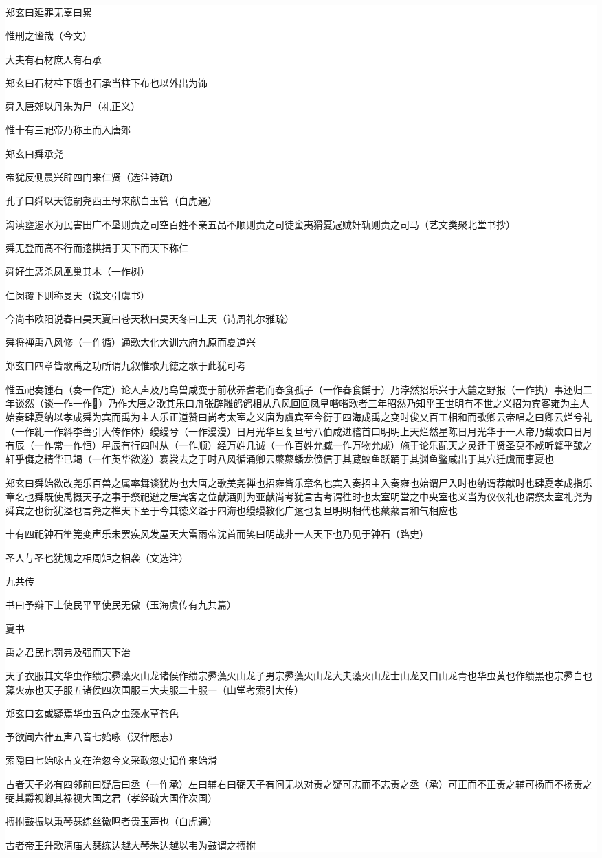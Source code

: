 郑玄曰延罪无辜曰累  

惟刑之谧哉（今文）  

大夫有石材庶人有石承  

郑玄曰石材柱下礩也石承当柱下布也以外出为饰  

舜入唐郊以丹朱为尸（礼正义）  

惟十有三祀帝乃称王而入唐郊  

郑玄曰舜承尧  

帝犹反侧晨兴辟四门来仁贤（选注诗疏）  

孔子曰舜以天徳嗣尧西王母来献白玉管（白虎通）  

沟渎壅遏水为民害田广不垦则责之司空百姓不亲五品不顺则责之司徒蛮夷猾夏冦贼奸轨则责之司马（艺文类聚北堂书抄）  

舜无登而髙不行而逺拱揖于天下而天下称仁  

舜好生恶杀凤凰巢其木（一作树）  

仁闵覆下则称旻天（说文引虞书）  

今尚书欧阳说春曰昊天夏曰苍天秋曰旻天冬曰上天（诗周礼尔雅疏）  

舜将禅禹八风修（一作循）通歌大化大训六府九原而夏道兴  

郑玄曰四章皆歌禹之功所谓九叙惟歌九徳之歌于此犹可考  

惟五祀奏锺石（奏一作定）论人声及乃鸟兽咸变于前秋养耆老而春食孤子（一作春食餔于）乃浡然招乐兴于大麓之野报（一作执）事还归二年谈然（谈一作一作）乃作大唐之歌其乐曰舟张辟雝鸧鸧相从八风回回凤皇喈喈歌者三年昭然乃知乎王世明有不世之义招为宾客雍为主人始奏肆夏纳以孝成舜为宾而禹为主人乐正道赞曰尚考太室之义唐为虞宾至今衍于四海成禹之变时俊乂百工相和而歌卿云帝唱之曰卿云烂兮礼（一作糺一作紏李善引大传作体）缦缦兮（一作漫漫）日月光华旦复旦兮八伯咸进稽首曰明明上天烂然星陈日月光华于一人帝乃载歌曰日月有辰（一作常一作恒）星辰有行四时从（一作顺）经万姓几诚（一作百姓允臧一作万物允成）施于论乐配天之灵迁于贤圣莫不咸听鼚乎皷之轩乎儛之精华已竭（一作英华欲遂）褰裳去之于时八风循涌卿云藂藂蟠龙偾信于其藏蛟鱼跃踊于其渊鱼鳖咸出于其穴迁虞而事夏也  

郑玄曰舜始欲改尧乐百兽之属率舞谈犹灼也大唐之歌美尧禅也招雍皆乐章名也宾入奏招主入奏雍也始谓尸入时也纳谓荐献时也肆夏孝成指乐章名也舜既使禹摄天子之事于祭祀避之居宾客之位献酒则为亚献尚考犹言古考谓徃时也太室明堂之中央室也义当为仪仪礼也谓祭太室礼尧为舜宾之也衍犹溢也言尧之禅天下至于今其徳义溢于四海也缦缦教化广逺也复旦明明相代也藂藂言和气相应也  

十有四祀钟石笙筦变声乐未罢疾风发屋天大雷雨帝沈首而笑曰明哉非一人天下也乃见于钟石（路史）  

圣人与圣也犹规之相周矩之相袭（文选注）  

九共传  

书曰予辩下土使民平平使民无傲（玉海虞传有九共篇）  

夏书  

禹之君民也罚弗及强而天下治  

天子衣服其文华虫作缋宗彛藻火山龙诸侯作缋宗彛藻火山龙子男宗彛藻火山龙大夫藻火山龙士山龙又曰山龙青也华虫黄也作缋黒也宗彛白也藻火赤也天子服五诸侯四次国服三大夫服二士服一（山堂考索引大传）  

郑玄曰玄或疑焉华虫五色之虫藻水草苍色  

予欲闻六律五声八音七始咏（汉律厯志）  

索隠曰七始咏古文在治忽今文采政忽史记作来始滑  

古者天子必有四邻前曰疑后曰丞（一作承）左曰辅右曰弼天子有问无以对责之疑可志而不志责之丞（承）可正而不正责之辅可扬而不扬责之弼其爵视卿其禄视大国之君（孝经疏大国作次国）  

搏拊鼓振以秉琴瑟练丝徽鸣者贵玉声也（白虎通）  

古者帝王升歌清庙大瑟练达越大琴朱达越以韦为鼓谓之搏拊  
